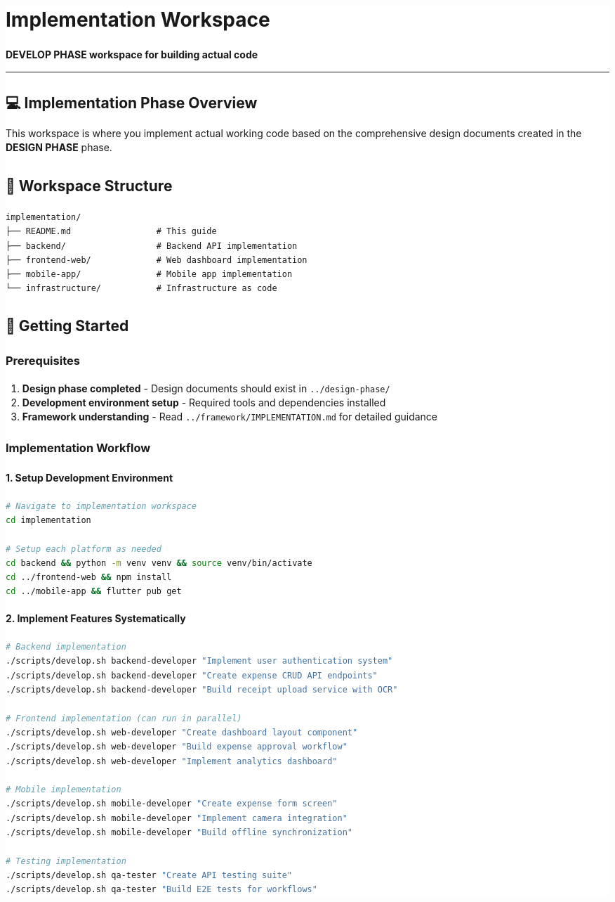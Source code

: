 # Implementation Workspace

**DEVELOP PHASE workspace for building actual code**

---

## 💻 **Implementation Phase Overview**

This workspace is where you implement actual working code based on the comprehensive design documents created in the **DESIGN PHASE** phase.

## 📁 **Workspace Structure**

```
implementation/
├── README.md                 # This guide
├── backend/                  # Backend API implementation
├── frontend-web/             # Web dashboard implementation  
├── mobile-app/               # Mobile app implementation
└── infrastructure/           # Infrastructure as code
```

## 🎯 **Getting Started**

### **Prerequisites**
1. **Design phase completed** - Design documents should exist in `../design-phase/`
2. **Development environment setup** - Required tools and dependencies installed
3. **Framework understanding** - Read `../framework/IMPLEMENTATION.md` for detailed guidance

### **Implementation Workflow**

#### **1. Setup Development Environment**
```bash
# Navigate to implementation workspace
cd implementation

# Setup each platform as needed
cd backend && python -m venv venv && source venv/bin/activate
cd ../frontend-web && npm install
cd ../mobile-app && flutter pub get
```

#### **2. Implement Features Systematically**
```bash
# Backend implementation
./scripts/develop.sh backend-developer "Implement user authentication system"
./scripts/develop.sh backend-developer "Create expense CRUD API endpoints"
./scripts/develop.sh backend-developer "Build receipt upload service with OCR"

# Frontend implementation (can run in parallel)
./scripts/develop.sh web-developer "Create dashboard layout component"
./scripts/develop.sh web-developer "Build expense approval workflow"
./scripts/develop.sh web-developer "Implement analytics dashboard"

# Mobile implementation
./scripts/develop.sh mobile-developer "Create expense form screen"
./scripts/develop.sh mobile-developer "Implement camera integration"
./scripts/develop.sh mobile-developer "Build offline synchronization"

# Testing implementation
./scripts/develop.sh qa-tester "Create API testing suite"
./scripts/develop.sh qa-tester "Build E2E tests for workflows"
```